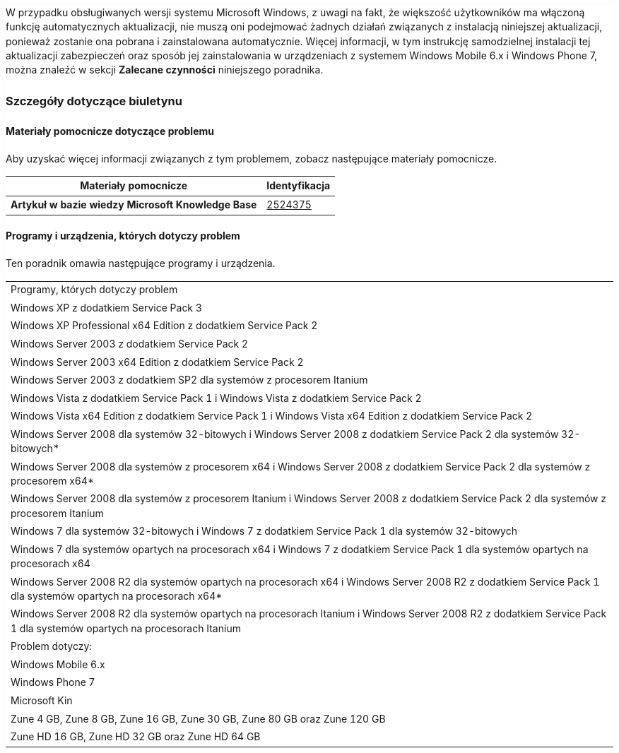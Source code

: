 W przypadku obsługiwanych wersji systemu Microsoft Windows, z uwagi na fakt, że większość użytkowników ma włączoną funkcję automatycznych aktualizacji, nie muszą oni podejmować żadnych działań związanych z instalacją niniejszej aktualizacji, ponieważ zostanie ona pobrana i zainstalowana automatycznie. Więcej informacji, w tym instrukcję samodzielnej instalacji tej aktualizacji zabezpieczeń oraz sposób jej zainstalowania w urządzeniach z systemem Windows Mobile 6.x i Windows Phone 7, można znaleźć w sekcji **Zalecane czynności** niniejszego poradnika.

### Szczegóły dotyczące biuletynu

#### Materiały pomocnicze dotyczące problemu

Aby uzyskać więcej informacji związanych z tym problemem, zobacz następujące materiały pomocnicze.

| Materiały pomocnicze                                | Identyfikacja                                      |
|-----------------------------------------------------|----------------------------------------------------|
| **Artykuł w bazie wiedzy Microsoft Knowledge Base** | [2524375](http://support.microsoft.com/kb/2524375) |

#### Programy i urządzenia, których dotyczy problem

Ten poradnik omawia następujące programy i urządzenia.

|                                                                                                                                                                      |
|----------------------------------------------------------------------------------------------------------------------------------------------------------------------|
| Programy, których dotyczy problem                                                                                                                                    |
| Windows XP z dodatkiem Service Pack 3                                                                                                                                |
| Windows XP Professional x64 Edition z dodatkiem Service Pack 2                                                                                                       |
| Windows Server 2003 z dodatkiem Service Pack 2                                                                                                                       |
| Windows Server 2003 x64 Edition z dodatkiem Service Pack 2                                                                                                           |
| Windows Server 2003 z dodatkiem SP2 dla systemów z procesorem Itanium                                                                                                |
| Windows Vista z dodatkiem Service Pack 1 i Windows Vista z dodatkiem Service Pack 2                                                                                  |
| Windows Vista x64 Edition z dodatkiem Service Pack 1 i Windows Vista x64 Edition z dodatkiem Service Pack 2                                                          |
| Windows Server 2008 dla systemów 32-bitowych i Windows Server 2008 z dodatkiem Service Pack 2 dla systemów 32-bitowych\*                                             |
| Windows Server 2008 dla systemów z procesorem x64 i Windows Server 2008 z dodatkiem Service Pack 2 dla systemów z procesorem x64\*                                   |
| Windows Server 2008 dla systemów z procesorem Itanium i Windows Server 2008 z dodatkiem Service Pack 2 dla systemów z procesorem Itanium                             |
| Windows 7 dla systemów 32-bitowych i Windows 7 z dodatkiem Service Pack 1 dla systemów 32-bitowych                                                                   |
| Windows 7 dla systemów opartych na procesorach x64 i Windows 7 z dodatkiem Service Pack 1 dla systemów opartych na procesorach x64                                   |
| Windows Server 2008 R2 dla systemów opartych na procesorach x64 i Windows Server 2008 R2 z dodatkiem Service Pack 1 dla systemów opartych na procesorach x64\*       |
| Windows Server 2008 R2 dla systemów opartych na procesorach Itanium i Windows Server 2008 R2 z dodatkiem Service Pack 1 dla systemów opartych na procesorach Itanium |
| Problem dotyczy:                                                                                                                                                     |
| Windows Mobile 6.x                                                                                                                                                   |
| Windows Phone 7                                                                                                                                                      |
| Microsoft Kin                                                                                                                                                        |
| Zune 4 GB, Zune 8 GB, Zune 16 GB, Zune 30 GB, Zune 80 GB oraz Zune 120 GB                                                                                            |
| Zune HD 16 GB, Zune HD 32 GB oraz Zune HD 64 GB                                                                                                                      |
